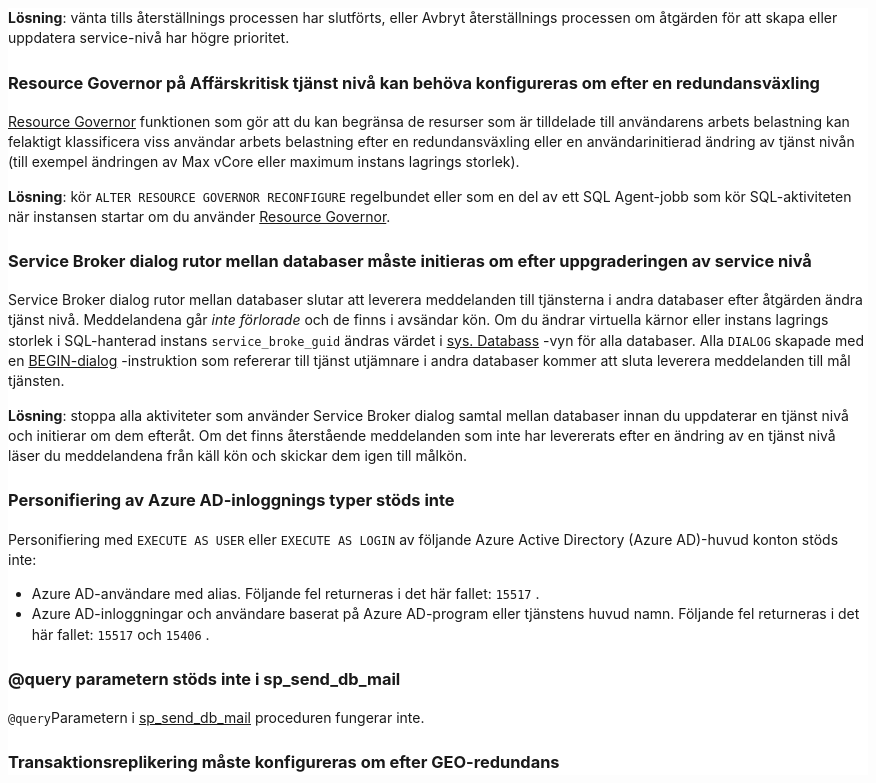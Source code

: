 **Lösning**: vänta tills återställnings processen har slutförts, eller Avbryt återställnings processen om åtgärden för att skapa eller uppdatera service-nivå har högre prioritet.

### <a name="resource-governor-on-business-critical-service-tier-might-need-to-be-reconfigured-after-failover"></a>Resource Governor på Affärskritisk tjänst nivå kan behöva konfigureras om efter en redundansväxling

[Resource Governor](/sql/relational-databases/resource-governor/resource-governor) funktionen som gör att du kan begränsa de resurser som är tilldelade till användarens arbets belastning kan felaktigt klassificera viss användar arbets belastning efter en redundansväxling eller en användarinitierad ändring av tjänst nivån (till exempel ändringen av Max vCore eller maximum instans lagrings storlek).

**Lösning**: kör `ALTER RESOURCE GOVERNOR RECONFIGURE` regelbundet eller som en del av ett SQL Agent-jobb som kör SQL-aktiviteten när instansen startar om du använder [Resource Governor](/sql/relational-databases/resource-governor/resource-governor).

### <a name="cross-database-service-broker-dialogs-must-be-reinitialized-after-service-tier-upgrade"></a>Service Broker dialog rutor mellan databaser måste initieras om efter uppgraderingen av service nivå

Service Broker dialog rutor mellan databaser slutar att leverera meddelanden till tjänsterna i andra databaser efter åtgärden ändra tjänst nivå. Meddelandena går *inte förlorade* och de finns i avsändar kön. Om du ändrar virtuella kärnor eller instans lagrings storlek i SQL-hanterad instans `service_broke_guid` ändras värdet i [sys. Databass](/sql/relational-databases/system-catalog-views/sys-databases-transact-sql) -vyn för alla databaser. Alla `DIALOG` skapade med en [BEGIN-dialog](/sql/t-sql/statements/begin-dialog-conversation-transact-sql) -instruktion som refererar till tjänst utjämnare i andra databaser kommer att sluta leverera meddelanden till mål tjänsten.

**Lösning**: stoppa alla aktiviteter som använder Service Broker dialog samtal mellan databaser innan du uppdaterar en tjänst nivå och initierar om dem efteråt. Om det finns återstående meddelanden som inte har levererats efter en ändring av en tjänst nivå läser du meddelandena från käll kön och skickar dem igen till målkön.

### <a name="impersonation-of-azure-ad-login-types-is-not-supported"></a>Personifiering av Azure AD-inloggnings typer stöds inte

Personifiering med `EXECUTE AS USER` eller `EXECUTE AS LOGIN` av följande Azure Active Directory (Azure AD)-huvud konton stöds inte:
-   Azure AD-användare med alias. Följande fel returneras i det här fallet: `15517` .
- Azure AD-inloggningar och användare baserat på Azure AD-program eller tjänstens huvud namn. Följande fel returneras i det här fallet: `15517` och `15406` .

### <a name="query-parameter-not-supported-in-sp_send_db_mail"></a>@query parametern stöds inte i sp_send_db_mail

`@query`Parametern i [sp_send_db_mail](/sql/relational-databases/system-stored-procedures/sp-send-dbmail-transact-sql) proceduren fungerar inte.

### <a name="transactional-replication-must-be-reconfigured-after-geo-failover"></a>Transaktionsreplikering måste konfigureras om efter GEO-redundans
